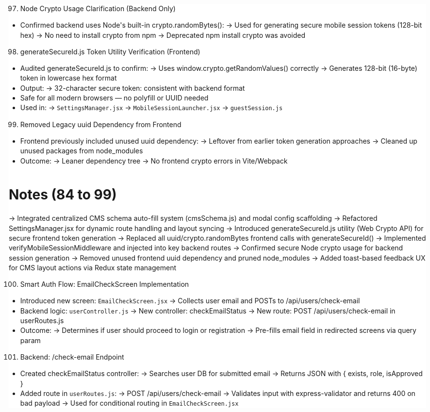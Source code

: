 97. Node Crypto Usage Clarification (Backend Only)

- Confirmed backend uses Node's built-in crypto.randomBytes():
  → Used for generating secure mobile session tokens (128-bit hex)
  → No need to install crypto from npm
  → Deprecated npm install crypto was avoided

98. generateSecureId.js Token Utility Verification (Frontend)

- Audited generateSecureId.js to confirm:
  → Uses window.crypto.getRandomValues() correctly
  → Generates 128-bit (16-byte) token in lowercase hex format
- Output:
  → 32-character secure token: consistent with backend format
- Safe for all modern browsers — no polyfill or UUID needed
- Used in:
  → `SettingsManager.jsx`
  → `MobileSessionLauncher.jsx`
  → `guestSession.js`

99. Removed Legacy uuid Dependency from Frontend

- Frontend previously included unused uuid dependency:
  → Leftover from earlier token generation approaches
  → Cleaned up unused packages from node_modules
- Outcome:
  → Leaner dependency tree
  → No frontend crypto errors in Vite/Webpack

# Notes (84 to 99)

→ Integrated centralized CMS schema auto-fill system (cmsSchema.js) and modal config scaffolding
→ Refactored SettingsManager.jsx for dynamic route handling and layout syncing
→ Introduced generateSecureId.js utility (Web Crypto API) for secure frontend token generation
→ Replaced all uuid/crypto.randomBytes frontend calls with generateSecureId()
→ Implemented verifyMobileSessionMiddleware and injected into key backend routes
→ Confirmed secure Node crypto usage for backend session generation
→ Removed unused frontend uuid dependency and pruned node_modules
→ Added toast-based feedback UX for CMS layout actions via Redux state management

100. Smart Auth Flow: EmailCheckScreen Implementation

- Introduced new screen: `EmailCheckScreen.jsx`
  → Collects user email and POSTs to /api/users/check-email
- Backend logic: `userController.js`
  → New controller: checkEmailStatus
  → New route: POST /api/users/check-email in userRoutes.js
- Outcome:
  → Determines if user should proceed to login or registration
  → Pre-fills email field in redirected screens via query param

101. Backend: /check-email Endpoint

- Created checkEmailStatus controller:
  → Searches user DB for submitted email
  → Returns JSON with { exists, role, isApproved }
- Added route in `userRoutes.js`:
  → POST /api/users/check-email
  → Validates input with express-validator and returns 400 on bad payload
  → Used for conditional routing in `EmailCheckScreen.jsx`
